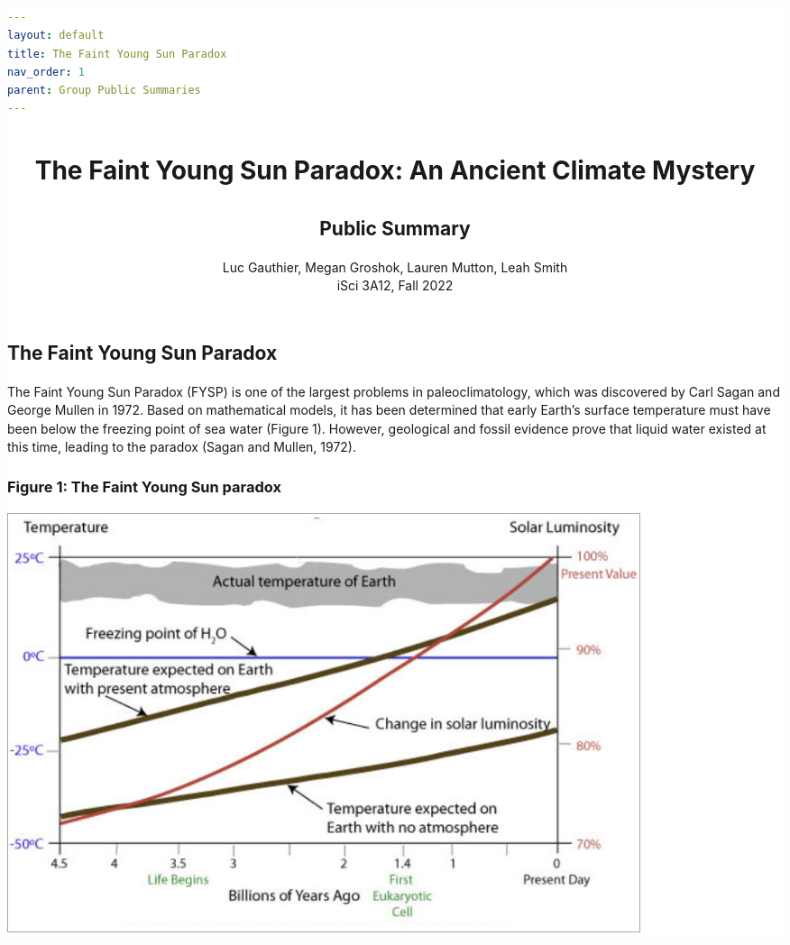 ```yaml
---
layout: default
title: The Faint Young Sun Paradox
nav_order: 1
parent: Group Public Summaries
---
```


<div align="center"><h1>The Faint Young Sun Paradox: An Ancient Climate Mystery</h1></div>
<div align="center"><h2>Public Summary</h2></div>
<div align="center">Luc Gauthier, Megan Groshok, Lauren Mutton, Leah Smith</div>
<div align="center">iSci 3A12, Fall 2022</div>

<br>

## The Faint Young Sun Paradox
The Faint Young Sun Paradox (FYSP) is one of the largest problems in paleoclimatology, which was discovered by Carl Sagan and George Mullen in 1972. Based on mathematical models, it has been determined that early Earth’s surface temperature must have been below the freezing point of sea water (Figure 1). However, geological and fossil evidence prove that liquid water existed at this time, leading to the paradox (Sagan and Mullen, 1972).

### Figure 1: The Faint Young Sun paradox
<img src="group1-figure1.png" width="700" style="border: 1px solid darkgrey">
